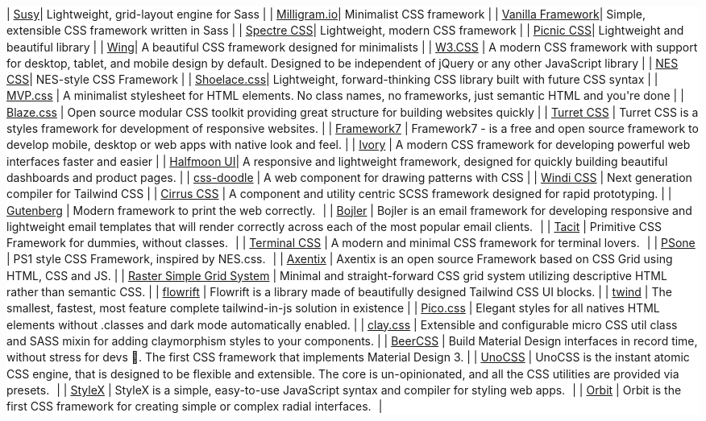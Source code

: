 | [Susy](https://www.oddbird.net/susy/)| Lightweight, grid-layout engine for Sass |
| [Milligram.io](https://milligram.io/)| Minimalist CSS framework |
| [Vanilla Framework](https://vanillaframework.io/)| Simple, extensible CSS framework written in Sass |
| [Spectre CSS](https://picturepan2.github.io/spectre/)| Lightweight, modern CSS framework |
| [Picnic CSS](https://picnicss.com/)| Lightweight and beautiful library |
| [Wing](https://kbrsh.github.io/wing/)| A beautiful CSS framework designed for minimalists  |
| [W3.CSS](https://www.w3schools.com/w3css/) | A modern CSS framework with support for desktop, tablet, and mobile design by default. Designed to be independent of jQuery or any other JavaScript library  |
| [NES CSS](https://nostalgic-css.github.io/NES.css/)| NES-style CSS Framework  |
| [Shoelace.css](https://www.shoelace.style/)| Lightweight, forward-thinking CSS library built with future CSS syntax |
| [MVP.css](https://andybrewer.github.io/mvp/) | A minimalist stylesheet for HTML elements. No class names, no frameworks, just semantic HTML and you're done |
| [Blaze.css](http://blazecss.com/) | Open source modular CSS toolkit providing great structure for building websites quickly  |
| [Turret CSS](https://turretcss.com/) | Turret CSS is a styles framework for development of responsive websites.  |
| [Framework7](https://framework7.io/) | Framework7 - is a free and open source framework to develop mobile, desktop or web apps with native look and feel. |
| [Ivory](https://github.com/IVORY-UI/ivory) | A modern CSS framework for developing powerful web interfaces faster and easier |
| [Halfmoon UI](https://www.gethalfmoon.com/)| A responsive and lightweight framework, designed for quickly building beautiful dashboards and product pages. |
| [css-doodle](https://css-doodle.com/) | A web component for drawing patterns with CSS |
| [Windi CSS](https://windicss.org/) | Next generation compiler for Tailwind CSS |
| [Cirrus CSS](https://cirrus-ui.netlify.app/) | A component and utility centric SCSS framework designed for rapid prototyping. |
| [Gutenberg](https://github.com/BafS/Gutenberg) | Modern framework to print the web correctly. |
| [Bojler](https://bojler.slicejack.com/) | Bojler is an email framework for developing responsive and lightweight email templates that will render correctly across each of the most popular email clients. |
| [Tacit](https://github.com/yegor256/tacit) | Primitive CSS Framework for dummies, without classes. |
| [Terminal CSS](https://terminalcss.xyz/) | A modern and minimal CSS framework for terminal lovers. |
| [PSone](https://micah5.github.io/PSone.css/) | PS1 style CSS Framework, inspired by NES.css. |
| [Axentix](https://useaxentix.com/) | Axentix is an open source Framework based on CSS Grid using HTML, CSS and JS. |
| [Raster Simple Grid System](https://rsms.me/raster/) | Minimal and straight-forward CSS grid system utilizing descriptive HTML rather than semantic CSS. |
| [flowrift](https://flowrift.com/c/banner) | Flowrift is a library made of beautifully designed Tailwind CSS UI blocks. |
| [twind](https://twind.dev/) | The smallest, fastest, most feature complete tailwind-in-js solution in existence |
| [Pico.css](https://picocss.com/) | Elegant styles for all natives HTML elements without .classes and dark mode automatically enabled. |
| [clay.css](https://github.com/codeAdrian/clay.css) | Extensible and configurable micro CSS util class and SASS mixin for adding claymorphism styles to your components. |
| [BeerCSS](https://www.beercss.com) | Build Material Design interfaces in record time, without stress for devs 🍻. The first CSS framework that implements Material Design 3. |
| [UnoCSS](https://unocss.dev/) | UnoCSS is the instant atomic CSS engine, that is designed to be flexible and extensible. The core is un-opinionated, and all the CSS utilities are provided via presets. |
| [StyleX](https://stylexjs.com/) | StyleX is a simple, easy-to-use JavaScript syntax and compiler for styling web apps. |
| [Orbit](https://github.com/zumerlab/orbit) | Orbit is the first CSS framework for creating simple or complex radial interfaces. |
